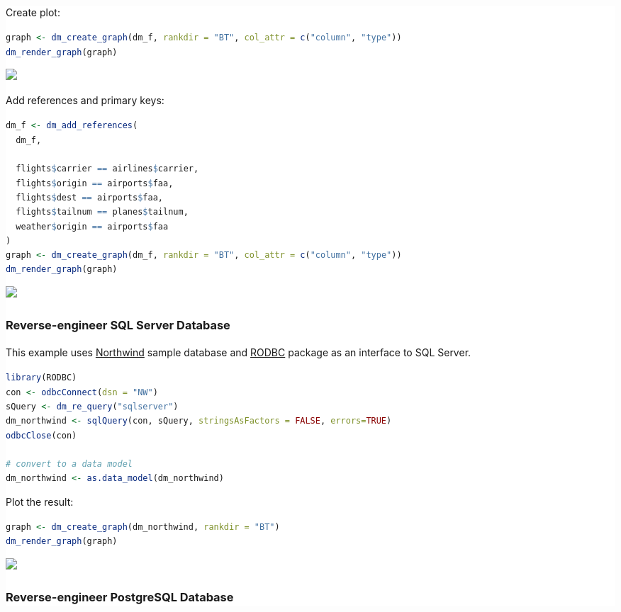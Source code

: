 Create plot:

```r
graph <- dm_create_graph(dm_f, rankdir = "BT", col_attr = c("column", "type"))
dm_render_graph(graph)
```

![](img/flights.png)

Add references and primary keys:

```r
dm_f <- dm_add_references(
  dm_f,
  
  flights$carrier == airlines$carrier,
  flights$origin == airports$faa,
  flights$dest == airports$faa,
  flights$tailnum == planes$tailnum,
  weather$origin == airports$faa
)
graph <- dm_create_graph(dm_f, rankdir = "BT", col_attr = c("column", "type"))
dm_render_graph(graph)
```

![](img/flights_references.png)

### Reverse-engineer SQL Server Database

This example uses [Northwind](https://northwinddatabase.codeplex.com/) sample
database and [RODBC](http://CRAN.R-project.org/package=RODBC) 
package as an interface to SQL Server.


```r
library(RODBC)
con <- odbcConnect(dsn = "NW")
sQuery <- dm_re_query("sqlserver")
dm_northwind <- sqlQuery(con, sQuery, stringsAsFactors = FALSE, errors=TRUE)
odbcClose(con)

# convert to a data model
dm_northwind <- as.data_model(dm_northwind)
```

Plot the result:


```r
graph <- dm_create_graph(dm_northwind, rankdir = "BT")
dm_render_graph(graph)
```

![](img/northwind.png)


### Reverse-engineer PostgreSQL Database
